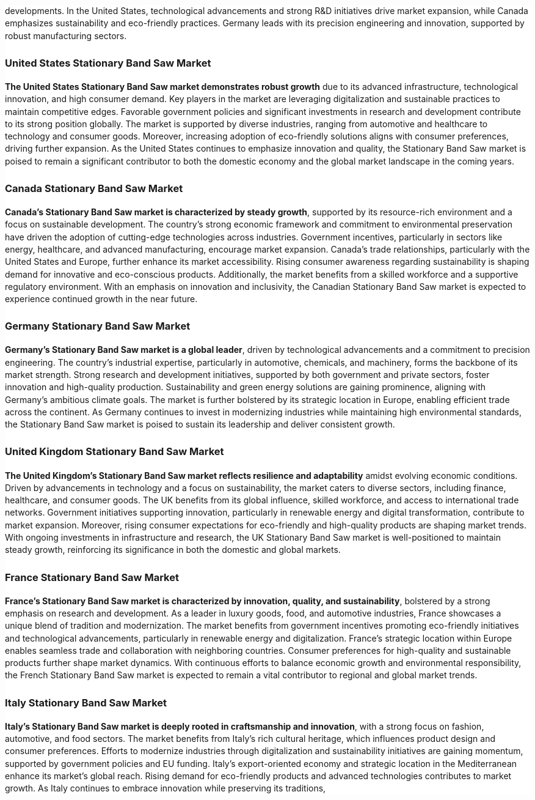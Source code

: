 developments. In the United States, technological advancements and strong R&amp;D initiatives drive market expansion, while Canada emphasizes sustainability and eco-friendly practices. Germany leads with its precision engineering and innovation, supported by robust manufacturing sectors.</span></em></p></blockquote><h3><strong>United States Stationary Band Saw Market</strong></h3><p><strong>The United States Stationary Band Saw market demonstrates robust growth</strong> due to its advanced infrastructure, technological innovation, and high consumer demand. Key players in the market are leveraging digitalization and sustainable practices to maintain competitive edges. Favorable government policies and significant investments in research and development contribute to its strong position globally. The market is supported by diverse industries, ranging from automotive and healthcare to technology and consumer goods. Moreover, increasing adoption of eco-friendly solutions aligns with consumer preferences, driving further expansion. As the United States continues to emphasize innovation and quality, the Stationary Band Saw market is poised to remain a significant contributor to both the domestic economy and the global market landscape in the coming years.</p><h3><strong>Canada Stationary Band Saw Market</strong></h3><p><strong>Canada&rsquo;s Stationary Band Saw market is characterized by steady growth</strong>, supported by its resource-rich environment and a focus on sustainable development. The country&rsquo;s strong economic framework and commitment to environmental preservation have driven the adoption of cutting-edge technologies across industries. Government incentives, particularly in sectors like energy, healthcare, and advanced manufacturing, encourage market expansion. Canada&rsquo;s trade relationships, particularly with the United States and Europe, further enhance its market accessibility. Rising consumer awareness regarding sustainability is shaping demand for innovative and eco-conscious products. Additionally, the market benefits from a skilled workforce and a supportive regulatory environment. With an emphasis on innovation and inclusivity, the Canadian Stationary Band Saw market is expected to experience continued growth in the near future.</p><h3><strong>Germany Stationary Band Saw Market</strong></h3><p><strong>Germany&rsquo;s Stationary Band Saw market is a global leader</strong>, driven by technological advancements and a commitment to precision engineering. The country&rsquo;s industrial expertise, particularly in automotive, chemicals, and machinery, forms the backbone of its market strength. Strong research and development initiatives, supported by both government and private sectors, foster innovation and high-quality production. Sustainability and green energy solutions are gaining prominence, aligning with Germany&rsquo;s ambitious climate goals. The market is further bolstered by its strategic location in Europe, enabling efficient trade across the continent. As Germany continues to invest in modernizing industries while maintaining high environmental standards, the Stationary Band Saw market is poised to sustain its leadership and deliver consistent growth.</p><h3><strong>United Kingdom Stationary Band Saw Market</strong></h3><p><strong>The United Kingdom&rsquo;s Stationary Band Saw market reflects resilience and adaptability</strong> amidst evolving economic conditions. Driven by advancements in technology and a focus on sustainability, the market caters to diverse sectors, including finance, healthcare, and consumer goods. The UK benefits from its global influence, skilled workforce, and access to international trade networks. Government initiatives supporting innovation, particularly in renewable energy and digital transformation, contribute to market expansion. Moreover, rising consumer expectations for eco-friendly and high-quality products are shaping market trends. With ongoing investments in infrastructure and research, the UK Stationary Band Saw market is well-positioned to maintain steady growth, reinforcing its significance in both the domestic and global markets.</p><h3><strong>France Stationary Band Saw Market</strong></h3><p><strong>France&rsquo;s Stationary Band Saw market is characterized by innovation, quality, and sustainability</strong>, bolstered by a strong emphasis on research and development. As a leader in luxury goods, food, and automotive industries, France showcases a unique blend of tradition and modernization. The market benefits from government incentives promoting eco-friendly initiatives and technological advancements, particularly in renewable energy and digitalization. France&rsquo;s strategic location within Europe enables seamless trade and collaboration with neighboring countries. Consumer preferences for high-quality and sustainable products further shape market dynamics. With continuous efforts to balance economic growth and environmental responsibility, the French Stationary Band Saw market is expected to remain a vital contributor to regional and global market trends.</p><h3><strong>Italy Stationary Band Saw Market</strong></h3><p><strong>Italy&rsquo;s Stationary Band Saw market is deeply rooted in craftsmanship and innovation</strong>, with a strong focus on fashion, automotive, and food sectors. The market benefits from Italy&rsquo;s rich cultural heritage, which influences product design and consumer preferences. Efforts to modernize industries through digitalization and sustainability initiatives are gaining momentum, supported by government policies and EU funding. Italy&rsquo;s export-oriented economy and strategic location in the Mediterranean enhance its market&rsquo;s global reach. Rising demand for eco-friendly products and advanced technologies contributes to market growth. As Italy continues to embrace innovation while preserving its traditions,